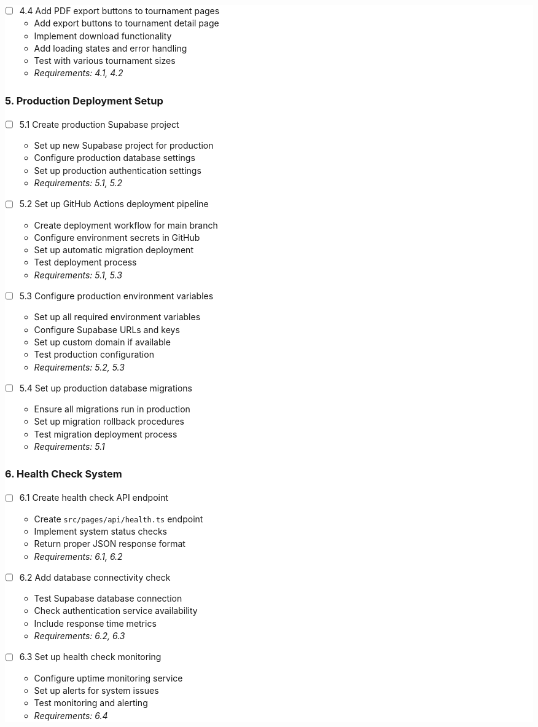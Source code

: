 - [ ] 4.4 Add PDF export buttons to tournament pages
  - Add export buttons to tournament detail page
  - Implement download functionality
  - Add loading states and error handling
  - Test with various tournament sizes
  - _Requirements: 4.1, 4.2_

### 5. Production Deployment Setup

- [ ] 5.1 Create production Supabase project
  - Set up new Supabase project for production
  - Configure production database settings
  - Set up production authentication settings
  - _Requirements: 5.1, 5.2_

- [ ] 5.2 Set up GitHub Actions deployment pipeline
  - Create deployment workflow for main branch
  - Configure environment secrets in GitHub
  - Set up automatic migration deployment
  - Test deployment process
  - _Requirements: 5.1, 5.3_

- [ ] 5.3 Configure production environment variables
  - Set up all required environment variables
  - Configure Supabase URLs and keys
  - Set up custom domain if available
  - Test production configuration
  - _Requirements: 5.2, 5.3_

- [ ] 5.4 Set up production database migrations
  - Ensure all migrations run in production
  - Set up migration rollback procedures
  - Test migration deployment process
  - _Requirements: 5.1_

### 6. Health Check System

- [ ] 6.1 Create health check API endpoint
  - Create `src/pages/api/health.ts` endpoint
  - Implement system status checks
  - Return proper JSON response format
  - _Requirements: 6.1, 6.2_

- [ ] 6.2 Add database connectivity check
  - Test Supabase database connection
  - Check authentication service availability
  - Include response time metrics
  - _Requirements: 6.2, 6.3_

- [ ] 6.3 Set up health check monitoring
  - Configure uptime monitoring service
  - Set up alerts for system issues
  - Test monitoring and alerting
  - _Requirements: 6.4_
